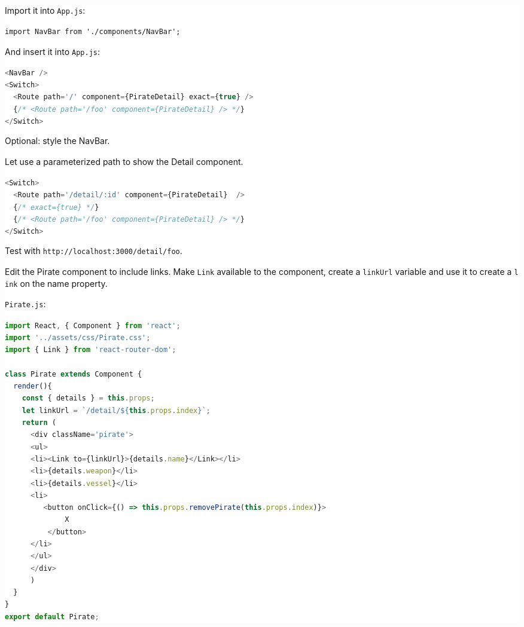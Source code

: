 Import it into `App.js`:

`import NavBar from './components/NavBar';`

And insert it into `App.js`:

```js
<NavBar />
<Switch>
  <Route path='/' component={PirateDetail} exact={true} />
  {/* <Route path='/foo' component={PirateDetail} /> */}
</Switch>
```

Optional: style the NavBar.

Let use a parameterized path to show the Detail component.

```js
<Switch>
  <Route path='/detail/:id' component={PirateDetail}  /> 
  {/* exact={true} */}
  {/* <Route path='/foo' component={PirateDetail} /> */}
</Switch>
```

Test with `http://localhost:3000/detail/foo`.

Edit the Pirate component to include links. Make `Link` available to the component, create a `linkUrl` variable and use it to create a `link` on the name property.

`Pirate.js`:

```js
import React, { Component } from 'react';
import '../assets/css/Pirate.css';
import { Link } from 'react-router-dom';

class Pirate extends Component {
  render(){
    const { details } = this.props;
    let linkUrl = `/detail/${this.props.index}`;
    return (
      <div className='pirate'>
      <ul>
      <li><Link to={linkUrl}>{details.name}</Link></li>
      <li>{details.weapon}</li>
      <li>{details.vessel}</li>
      <li>
         <button onClick={() => this.props.removePirate(this.props.index)}>
              X
          </button>
      </li>
      </ul>
      </div>
      )
  }
}
export default Pirate;
```
